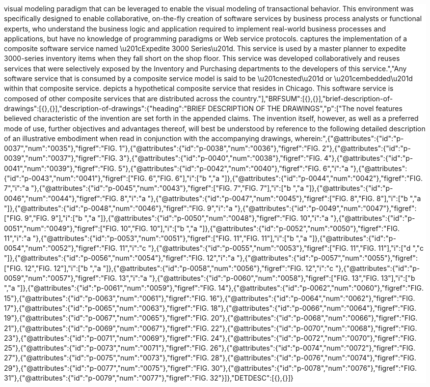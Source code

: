 visual modeling paradigm that can be leveraged to enable the visual modeling of transactional behavior. This environment was specifically designed to enable collaborative, on-the-fly creation of software services by business process analysts or functional experts, who understand the business logic and application required to implement real-world business processes and applications, but have no knowledge of programming paradigms or Web service protocols.  captures the implementation of a composite software service named \u201cExpedite 3000 Series\u201d. This service is used by a master planner to expedite 3000-series inventory items when they fall short on the shop floor. This service was developed collaboratively and reuses services that were selectively exposed by the Inventory and Purchasing departments to the developers of this service.","Any software service that is consumed by a composite service model is said to be \u201cnested\u201d or \u201cembedded\u201d within that composite service.  depicts a hypothetical composite service that resides in Chicago. This software service is composed of other composite services that are distributed across the country."],"BRFSUM":[{},{}],"brief-description-of-drawings":[{},{}],"description-of-drawings":{"heading":"BRIEF DESCRIPTION OF THE DRAWINGS","p":["The novel features believed characteristic of the invention are set forth in the appended claims. The invention itself, however, as well as a preferred mode of use, further objectives and advantages thereof, will best be understood by reference to the following detailed description of an illustrative embodiment when read in conjunction with the accompanying drawings, wherein:",{"@attributes":{"id":"p-0037","num":"0035"},"figref":"FIG. 1"},{"@attributes":{"id":"p-0038","num":"0036"},"figref":"FIG. 2"},{"@attributes":{"id":"p-0039","num":"0037"},"figref":"FIG. 3"},{"@attributes":{"id":"p-0040","num":"0038"},"figref":"FIG. 4"},{"@attributes":{"id":"p-0041","num":"0039"},"figref":"FIG. 5"},{"@attributes":{"id":"p-0042","num":"0040"},"figref":"FIG. 6","i":"a "},{"@attributes":{"id":"p-0043","num":"0041"},"figref":["FIG. 6","FIG. 6"],"i":["b ","a "]},{"@attributes":{"id":"p-0044","num":"0042"},"figref":"FIG. 7","i":"a "},{"@attributes":{"id":"p-0045","num":"0043"},"figref":["FIG. 7","FIG. 7"],"i":["b ","a "]},{"@attributes":{"id":"p-0046","num":"0044"},"figref":"FIG. 8","i":"a "},{"@attributes":{"id":"p-0047","num":"0045"},"figref":["FIG. 8","FIG. 8"],"i":["b ","a "]},{"@attributes":{"id":"p-0048","num":"0046"},"figref":"FIG. 9","i":"a "},{"@attributes":{"id":"p-0049","num":"0047"},"figref":["FIG. 9","FIG. 9"],"i":["b ","a "]},{"@attributes":{"id":"p-0050","num":"0048"},"figref":"FIG. 10","i":"a "},{"@attributes":{"id":"p-0051","num":"0049"},"figref":["FIG. 10","FIG. 10"],"i":["b ","a "]},{"@attributes":{"id":"p-0052","num":"0050"},"figref":"FIG. 11","i":"a "},{"@attributes":{"id":"p-0053","num":"0051"},"figref":["FIG. 11","FIG. 11"],"i":["b ","a "]},{"@attributes":{"id":"p-0054","num":"0052"},"figref":"FIG. 11","i":"c "},{"@attributes":{"id":"p-0055","num":"0053"},"figref":["FIG. 11","FIG. 11"],"i":["d ","c "]},{"@attributes":{"id":"p-0056","num":"0054"},"figref":"FIG. 12","i":"a "},{"@attributes":{"id":"p-0057","num":"0055"},"figref":["FIG. 12","FIG. 12"],"i":["b ","a "]},{"@attributes":{"id":"p-0058","num":"0056"},"figref":"FIG. 12","i":"c "},{"@attributes":{"id":"p-0059","num":"0057"},"figref":"FIG. 13","i":"a "},{"@attributes":{"id":"p-0060","num":"0058"},"figref":["FIG. 13","FIG. 13"],"i":["b ","a "]},{"@attributes":{"id":"p-0061","num":"0059"},"figref":"FIG. 14"},{"@attributes":{"id":"p-0062","num":"0060"},"figref":"FIG. 15"},{"@attributes":{"id":"p-0063","num":"0061"},"figref":"FIG. 16"},{"@attributes":{"id":"p-0064","num":"0062"},"figref":"FIG. 17"},{"@attributes":{"id":"p-0065","num":"0063"},"figref":"FIG. 18"},{"@attributes":{"id":"p-0066","num":"0064"},"figref":"FIG. 19"},{"@attributes":{"id":"p-0067","num":"0065"},"figref":"FIG. 20"},{"@attributes":{"id":"p-0068","num":"0066"},"figref":"FIG. 21"},{"@attributes":{"id":"p-0069","num":"0067"},"figref":"FIG. 22"},{"@attributes":{"id":"p-0070","num":"0068"},"figref":"FIG. 23"},{"@attributes":{"id":"p-0071","num":"0069"},"figref":"FIG. 24"},{"@attributes":{"id":"p-0072","num":"0070"},"figref":"FIG. 25"},{"@attributes":{"id":"p-0073","num":"0071"},"figref":"FIG. 26"},{"@attributes":{"id":"p-0074","num":"0072"},"figref":"FIG. 27"},{"@attributes":{"id":"p-0075","num":"0073"},"figref":"FIG. 28"},{"@attributes":{"id":"p-0076","num":"0074"},"figref":"FIG. 29"},{"@attributes":{"id":"p-0077","num":"0075"},"figref":"FIG. 30"},{"@attributes":{"id":"p-0078","num":"0076"},"figref":"FIG. 31"},{"@attributes":{"id":"p-0079","num":"0077"},"figref":"FIG. 32"}]},"DETDESC":[{},{}]}
